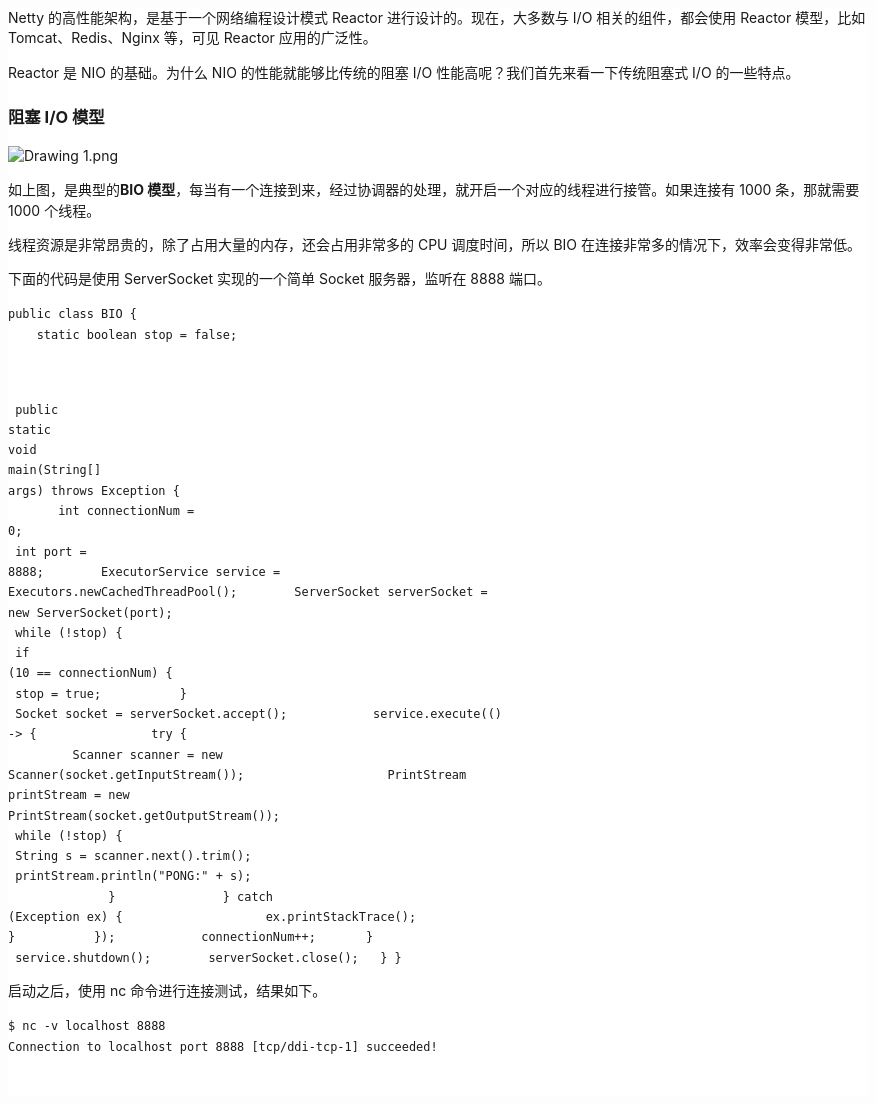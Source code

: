 <p data-nodeid="1345" class="">Netty 的高性能架构，是基于一个网络编程设计模式 Reactor 进行设计的。现在，大多数与 I/O 相关的组件，都会使用 Reactor 模型，比如 Tomcat、Redis、Nginx 等，可见 Reactor 应用的广泛性。</p>
<p data-nodeid="1346">Reactor 是 NIO 的基础。为什么 NIO 的性能就能够比传统的阻塞 I/O 性能高呢？我们首先来看一下传统阻塞式 I/O 的一些特点。</p>
<h3 data-nodeid="1347">阻塞 I/O 模型</h3>
<p data-nodeid="1348"><img src="https://s0.lgstatic.com/i/image/M00/48/9C/CgqCHl9MynKADFW4AAB9PAD7ZA0902.png" alt="Drawing 1.png" data-nodeid="1483"></p>
<p data-nodeid="1349">如上图，是典型的<strong data-nodeid="1489">BIO 模型</strong>，每当有一个连接到来，经过协调器的处理，就开启一个对应的线程进行接管。如果连接有 1000 条，那就需要 1000 个线程。</p>
<p data-nodeid="1350">线程资源是非常昂贵的，除了占用大量的内存，还会占用非常多的 CPU 调度时间，所以 BIO 在连接非常多的情况下，效率会变得非常低。</p>
<p data-nodeid="1351">下面的代码是使用 ServerSocket 实现的一个简单 Socket 服务器，监听在 8888 端口。</p>
<pre class="lang-java" data-nodeid="1352"><code data-language="java"><span class="hljs-keyword">public</span> <span class="hljs-class"><span class="hljs-keyword">class</span> <span class="hljs-title">BIO</span> </span>{
 &nbsp; &nbsp;<span class="hljs-keyword">static</span> <span class="hljs-keyword">boolean</span> stop = <span class="hljs-keyword">false</span>;

 &nbsp; &nbsp;<span class="hljs-function"><span class="hljs-keyword">public</span> <span class="hljs-keyword">static</span> <span class="hljs-keyword">void</span> <span class="hljs-title">main</span><span class="hljs-params">(String[] args)</span> <span class="hljs-keyword">throws</span> Exception </span>{
 &nbsp; &nbsp; &nbsp; &nbsp;<span class="hljs-keyword">int</span> connectionNum = <span class="hljs-number">0</span>;
 &nbsp; &nbsp; &nbsp; &nbsp;<span class="hljs-keyword">int</span> port = <span class="hljs-number">8888</span>;
 &nbsp; &nbsp; &nbsp; &nbsp;ExecutorService service = Executors.newCachedThreadPool();
 &nbsp; &nbsp; &nbsp; &nbsp;ServerSocket serverSocket = <span class="hljs-keyword">new</span> ServerSocket(port);
 &nbsp; &nbsp; &nbsp; &nbsp;<span class="hljs-keyword">while</span> (!stop) {
 &nbsp; &nbsp; &nbsp; &nbsp; &nbsp; &nbsp;<span class="hljs-keyword">if</span> (<span class="hljs-number">10</span> == connectionNum) {
 &nbsp; &nbsp; &nbsp; &nbsp; &nbsp; &nbsp; &nbsp; &nbsp;stop = <span class="hljs-keyword">true</span>;
 &nbsp; &nbsp; &nbsp; &nbsp; &nbsp;  }
 &nbsp; &nbsp; &nbsp; &nbsp; &nbsp; &nbsp;Socket socket = serverSocket.accept();
 &nbsp; &nbsp; &nbsp; &nbsp; &nbsp; &nbsp;service.execute(() -&gt; {
 &nbsp; &nbsp; &nbsp; &nbsp; &nbsp; &nbsp; &nbsp; &nbsp;<span class="hljs-keyword">try</span> {
 &nbsp; &nbsp; &nbsp; &nbsp; &nbsp; &nbsp; &nbsp; &nbsp; &nbsp; &nbsp;Scanner scanner = <span class="hljs-keyword">new</span> Scanner(socket.getInputStream());
 &nbsp; &nbsp; &nbsp; &nbsp; &nbsp; &nbsp; &nbsp; &nbsp; &nbsp; &nbsp;PrintStream printStream = <span class="hljs-keyword">new</span> PrintStream(socket.getOutputStream());
 &nbsp; &nbsp; &nbsp; &nbsp; &nbsp; &nbsp; &nbsp; &nbsp; &nbsp; &nbsp;<span class="hljs-keyword">while</span> (!stop) {
 &nbsp; &nbsp; &nbsp; &nbsp; &nbsp; &nbsp; &nbsp; &nbsp; &nbsp; &nbsp; &nbsp; &nbsp;String s = scanner.next().trim();
 &nbsp; &nbsp; &nbsp; &nbsp; &nbsp; &nbsp; &nbsp; &nbsp; &nbsp; &nbsp; &nbsp; &nbsp;printStream.println(<span class="hljs-string">"PONG:"</span> + s);
 &nbsp; &nbsp; &nbsp; &nbsp; &nbsp; &nbsp; &nbsp; &nbsp; &nbsp;  }
 &nbsp; &nbsp; &nbsp; &nbsp; &nbsp; &nbsp; &nbsp;  } <span class="hljs-keyword">catch</span> (Exception ex) {
 &nbsp; &nbsp; &nbsp; &nbsp; &nbsp; &nbsp; &nbsp; &nbsp; &nbsp; &nbsp;ex.printStackTrace();
 &nbsp; &nbsp; &nbsp; &nbsp; &nbsp; &nbsp; &nbsp;  }
 &nbsp; &nbsp; &nbsp; &nbsp; &nbsp;  });
 &nbsp; &nbsp; &nbsp; &nbsp; &nbsp; &nbsp;connectionNum++;
 &nbsp; &nbsp; &nbsp;  }
 &nbsp; &nbsp; &nbsp; &nbsp;service.shutdown();
 &nbsp; &nbsp; &nbsp; &nbsp;serverSocket.close();
 &nbsp;  }
}
</code></pre>
<p data-nodeid="1353">启动之后，使用 nc 命令进行连接测试，结果如下。</p>
<pre class="lang-java" data-nodeid="1354"><code data-language="java">$ nc -v localhost <span class="hljs-number">8888</span>
Connection to localhost port <span class="hljs-number">8888</span> [tcp/ddi-tcp-<span class="hljs-number">1</span>] succeeded!
